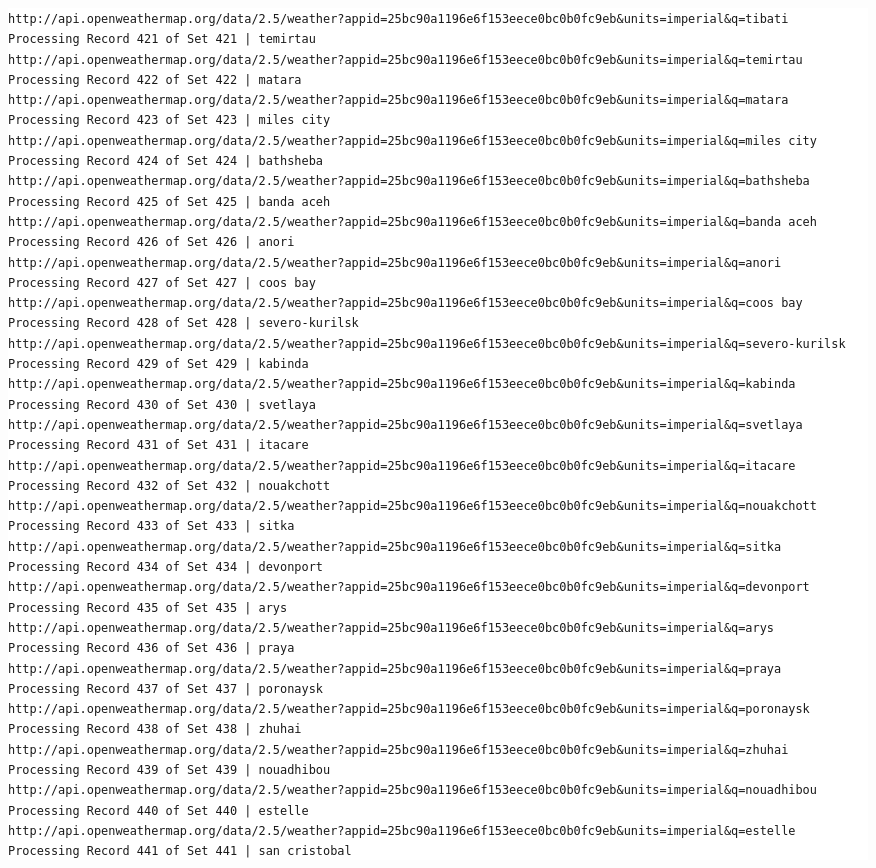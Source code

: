     http://api.openweathermap.org/data/2.5/weather?appid=25bc90a1196e6f153eece0bc0b0fc9eb&units=imperial&q=tibati
    Processing Record 421 of Set 421 | temirtau
    http://api.openweathermap.org/data/2.5/weather?appid=25bc90a1196e6f153eece0bc0b0fc9eb&units=imperial&q=temirtau
    Processing Record 422 of Set 422 | matara
    http://api.openweathermap.org/data/2.5/weather?appid=25bc90a1196e6f153eece0bc0b0fc9eb&units=imperial&q=matara
    Processing Record 423 of Set 423 | miles city
    http://api.openweathermap.org/data/2.5/weather?appid=25bc90a1196e6f153eece0bc0b0fc9eb&units=imperial&q=miles city
    Processing Record 424 of Set 424 | bathsheba
    http://api.openweathermap.org/data/2.5/weather?appid=25bc90a1196e6f153eece0bc0b0fc9eb&units=imperial&q=bathsheba
    Processing Record 425 of Set 425 | banda aceh
    http://api.openweathermap.org/data/2.5/weather?appid=25bc90a1196e6f153eece0bc0b0fc9eb&units=imperial&q=banda aceh
    Processing Record 426 of Set 426 | anori
    http://api.openweathermap.org/data/2.5/weather?appid=25bc90a1196e6f153eece0bc0b0fc9eb&units=imperial&q=anori
    Processing Record 427 of Set 427 | coos bay
    http://api.openweathermap.org/data/2.5/weather?appid=25bc90a1196e6f153eece0bc0b0fc9eb&units=imperial&q=coos bay
    Processing Record 428 of Set 428 | severo-kurilsk
    http://api.openweathermap.org/data/2.5/weather?appid=25bc90a1196e6f153eece0bc0b0fc9eb&units=imperial&q=severo-kurilsk
    Processing Record 429 of Set 429 | kabinda
    http://api.openweathermap.org/data/2.5/weather?appid=25bc90a1196e6f153eece0bc0b0fc9eb&units=imperial&q=kabinda
    Processing Record 430 of Set 430 | svetlaya
    http://api.openweathermap.org/data/2.5/weather?appid=25bc90a1196e6f153eece0bc0b0fc9eb&units=imperial&q=svetlaya
    Processing Record 431 of Set 431 | itacare
    http://api.openweathermap.org/data/2.5/weather?appid=25bc90a1196e6f153eece0bc0b0fc9eb&units=imperial&q=itacare
    Processing Record 432 of Set 432 | nouakchott
    http://api.openweathermap.org/data/2.5/weather?appid=25bc90a1196e6f153eece0bc0b0fc9eb&units=imperial&q=nouakchott
    Processing Record 433 of Set 433 | sitka
    http://api.openweathermap.org/data/2.5/weather?appid=25bc90a1196e6f153eece0bc0b0fc9eb&units=imperial&q=sitka
    Processing Record 434 of Set 434 | devonport
    http://api.openweathermap.org/data/2.5/weather?appid=25bc90a1196e6f153eece0bc0b0fc9eb&units=imperial&q=devonport
    Processing Record 435 of Set 435 | arys
    http://api.openweathermap.org/data/2.5/weather?appid=25bc90a1196e6f153eece0bc0b0fc9eb&units=imperial&q=arys
    Processing Record 436 of Set 436 | praya
    http://api.openweathermap.org/data/2.5/weather?appid=25bc90a1196e6f153eece0bc0b0fc9eb&units=imperial&q=praya
    Processing Record 437 of Set 437 | poronaysk
    http://api.openweathermap.org/data/2.5/weather?appid=25bc90a1196e6f153eece0bc0b0fc9eb&units=imperial&q=poronaysk
    Processing Record 438 of Set 438 | zhuhai
    http://api.openweathermap.org/data/2.5/weather?appid=25bc90a1196e6f153eece0bc0b0fc9eb&units=imperial&q=zhuhai
    Processing Record 439 of Set 439 | nouadhibou
    http://api.openweathermap.org/data/2.5/weather?appid=25bc90a1196e6f153eece0bc0b0fc9eb&units=imperial&q=nouadhibou
    Processing Record 440 of Set 440 | estelle
    http://api.openweathermap.org/data/2.5/weather?appid=25bc90a1196e6f153eece0bc0b0fc9eb&units=imperial&q=estelle
    Processing Record 441 of Set 441 | san cristobal